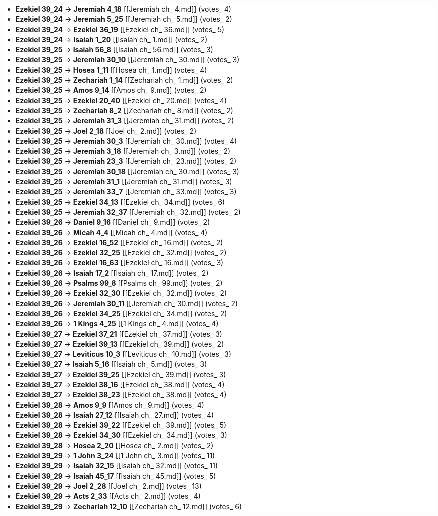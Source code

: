 - **Ezekiel 39_24** → **Jeremiah 4_18** [[Jeremiah ch_ 4.md]] (votes_ 4)
- **Ezekiel 39_24** → **Jeremiah 5_25** [[Jeremiah ch_ 5.md]] (votes_ 2)
- **Ezekiel 39_24** → **Ezekiel 36_19** [[Ezekiel ch_ 36.md]] (votes_ 5)
- **Ezekiel 39_24** → **Isaiah 1_20** [[Isaiah ch_ 1.md]] (votes_ 2)
- **Ezekiel 39_25** → **Isaiah 56_8** [[Isaiah ch_ 56.md]] (votes_ 3)
- **Ezekiel 39_25** → **Jeremiah 30_10** [[Jeremiah ch_ 30.md]] (votes_ 3)
- **Ezekiel 39_25** → **Hosea 1_11** [[Hosea ch_ 1.md]] (votes_ 4)
- **Ezekiel 39_25** → **Zechariah 1_14** [[Zechariah ch_ 1.md]] (votes_ 2)
- **Ezekiel 39_25** → **Amos 9_14** [[Amos ch_ 9.md]] (votes_ 2)
- **Ezekiel 39_25** → **Ezekiel 20_40** [[Ezekiel ch_ 20.md]] (votes_ 4)
- **Ezekiel 39_25** → **Zechariah 8_2** [[Zechariah ch_ 8.md]] (votes_ 2)
- **Ezekiel 39_25** → **Jeremiah 31_3** [[Jeremiah ch_ 31.md]] (votes_ 2)
- **Ezekiel 39_25** → **Joel 2_18** [[Joel ch_ 2.md]] (votes_ 2)
- **Ezekiel 39_25** → **Jeremiah 30_3** [[Jeremiah ch_ 30.md]] (votes_ 4)
- **Ezekiel 39_25** → **Jeremiah 3_18** [[Jeremiah ch_ 3.md]] (votes_ 2)
- **Ezekiel 39_25** → **Jeremiah 23_3** [[Jeremiah ch_ 23.md]] (votes_ 2)
- **Ezekiel 39_25** → **Jeremiah 30_18** [[Jeremiah ch_ 30.md]] (votes_ 3)
- **Ezekiel 39_25** → **Jeremiah 31_1** [[Jeremiah ch_ 31.md]] (votes_ 3)
- **Ezekiel 39_25** → **Jeremiah 33_7** [[Jeremiah ch_ 33.md]] (votes_ 3)
- **Ezekiel 39_25** → **Ezekiel 34_13** [[Ezekiel ch_ 34.md]] (votes_ 6)
- **Ezekiel 39_25** → **Jeremiah 32_37** [[Jeremiah ch_ 32.md]] (votes_ 2)
- **Ezekiel 39_26** → **Daniel 9_16** [[Daniel ch_ 9.md]] (votes_ 2)
- **Ezekiel 39_26** → **Micah 4_4** [[Micah ch_ 4.md]] (votes_ 4)
- **Ezekiel 39_26** → **Ezekiel 16_52** [[Ezekiel ch_ 16.md]] (votes_ 2)
- **Ezekiel 39_26** → **Ezekiel 32_25** [[Ezekiel ch_ 32.md]] (votes_ 2)
- **Ezekiel 39_26** → **Ezekiel 16_63** [[Ezekiel ch_ 16.md]] (votes_ 3)
- **Ezekiel 39_26** → **Isaiah 17_2** [[Isaiah ch_ 17.md]] (votes_ 2)
- **Ezekiel 39_26** → **Psalms 99_8** [[Psalms ch_ 99.md]] (votes_ 2)
- **Ezekiel 39_26** → **Ezekiel 32_30** [[Ezekiel ch_ 32.md]] (votes_ 2)
- **Ezekiel 39_26** → **Jeremiah 30_11** [[Jeremiah ch_ 30.md]] (votes_ 2)
- **Ezekiel 39_26** → **Ezekiel 34_25** [[Ezekiel ch_ 34.md]] (votes_ 2)
- **Ezekiel 39_26** → **1 Kings 4_25** [[1 Kings ch_ 4.md]] (votes_ 4)
- **Ezekiel 39_27** → **Ezekiel 37_21** [[Ezekiel ch_ 37.md]] (votes_ 3)
- **Ezekiel 39_27** → **Ezekiel 39_13** [[Ezekiel ch_ 39.md]] (votes_ 2)
- **Ezekiel 39_27** → **Leviticus 10_3** [[Leviticus ch_ 10.md]] (votes_ 3)
- **Ezekiel 39_27** → **Isaiah 5_16** [[Isaiah ch_ 5.md]] (votes_ 3)
- **Ezekiel 39_27** → **Ezekiel 39_25** [[Ezekiel ch_ 39.md]] (votes_ 3)
- **Ezekiel 39_27** → **Ezekiel 38_16** [[Ezekiel ch_ 38.md]] (votes_ 4)
- **Ezekiel 39_27** → **Ezekiel 38_23** [[Ezekiel ch_ 38.md]] (votes_ 4)
- **Ezekiel 39_28** → **Amos 9_9** [[Amos ch_ 9.md]] (votes_ 4)
- **Ezekiel 39_28** → **Isaiah 27_12** [[Isaiah ch_ 27.md]] (votes_ 4)
- **Ezekiel 39_28** → **Ezekiel 39_22** [[Ezekiel ch_ 39.md]] (votes_ 5)
- **Ezekiel 39_28** → **Ezekiel 34_30** [[Ezekiel ch_ 34.md]] (votes_ 3)
- **Ezekiel 39_28** → **Hosea 2_20** [[Hosea ch_ 2.md]] (votes_ 2)
- **Ezekiel 39_29** → **1 John 3_24** [[1 John ch_ 3.md]] (votes_ 11)
- **Ezekiel 39_29** → **Isaiah 32_15** [[Isaiah ch_ 32.md]] (votes_ 11)
- **Ezekiel 39_29** → **Isaiah 45_17** [[Isaiah ch_ 45.md]] (votes_ 5)
- **Ezekiel 39_29** → **Joel 2_28** [[Joel ch_ 2.md]] (votes_ 13)
- **Ezekiel 39_29** → **Acts 2_33** [[Acts ch_ 2.md]] (votes_ 4)
- **Ezekiel 39_29** → **Zechariah 12_10** [[Zechariah ch_ 12.md]] (votes_ 6)
